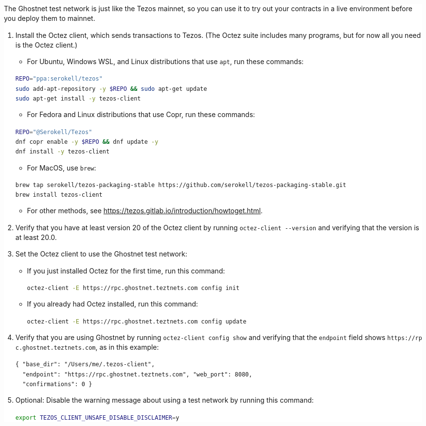The Ghostnet test network is just like the Tezos mainnet, so you can use it to try out your contracts in a live environment before you deploy them to mainnet.

1. Install the Octez client, which sends transactions to Tezos.
(The Octez suite includes many programs, but for now all you need is the Octez client.)

   - For Ubuntu, Windows WSL, and Linux distributions that use `apt`, run these commands:

   ```bash
   REPO="ppa:serokell/tezos"
   sudo add-apt-repository -y $REPO && sudo apt-get update
   sudo apt-get install -y tezos-client
   ```

   - For Fedora and Linux distributions that use Copr, run these commands:

   ```bash
   REPO="@Serokell/Tezos"
   dnf copr enable -y $REPO && dnf update -y
   dnf install -y tezos-client
   ```

   - For MacOS, use `brew`:

   ```bash
   brew tap serokell/tezos-packaging-stable https://github.com/serokell/tezos-packaging-stable.git
   brew install tezos-client
   ```

   - For other methods, see https://tezos.gitlab.io/introduction/howtoget.html.

1. Verify that you have at least version 20 of the Octez client by running `octez-client --version` and verifying that the version is at least 20.0.

1. Set the Octez client to use the Ghostnet test network:

   - If you just installed Octez for the first time, run this command:

      ```bash
      octez-client -E https://rpc.ghostnet.teztnets.com config init
      ```

   - If you already had Octez installed, run this command:

      ```bash
      octez-client -E https://rpc.ghostnet.teztnets.com config update
      ```

1. Verify that you are using Ghostnet by running `octez-client config show` and verifying that the `endpoint` field shows `https://rpc.ghostnet.teztnets.com`, as in this example:

   ```
   { "base_dir": "/Users/me/.tezos-client",
     "endpoint": "https://rpc.ghostnet.teztnets.com", "web_port": 8080,
     "confirmations": 0 }
   ```

1. Optional: Disable the warning message about using a test network by running this command:

   ```bash
   export TEZOS_CLIENT_UNSAFE_DISABLE_DISCLAIMER=y
   ```
